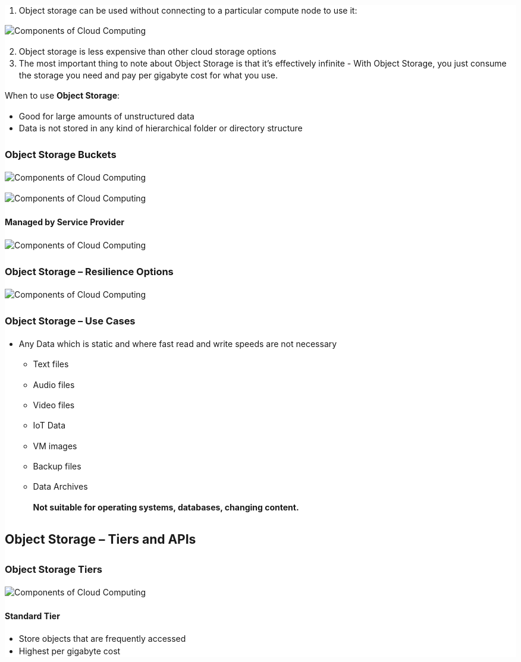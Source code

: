   1. Object storage can be used without connecting to a particular compute node to use it:
  
  ![Components of Cloud Computing](/notes/ibm-it-support/Components%20of%20Cloud%20Computing-14.webp)
  
  2. Object storage is less expensive than other cloud storage options
  3. The most important thing to note about Object Storage is that it’s effectively infinite
    - With Object Storage, you just consume the storage you need and pay per gigabyte cost for what you use.
	  
 When to use **Object Storage**:
- Good for large amounts of unstructured data
- Data is not stored in any kind of hierarchical folder or directory structure

### **Object Storage Buckets**
  
  ![Components of Cloud Computing](/notes/ibm-it-support/Components%20of%20Cloud%20Computing-15.webp)
  
  ![Components of Cloud Computing](/notes/ibm-it-support/Components%20of%20Cloud%20Computing-16.webp)

#### Managed by Service Provider
  
  ![Components of Cloud Computing](/notes/ibm-it-support/Components%20of%20Cloud%20Computing-17.webp)

### Object Storage – Resilience Options
  
  ![Components of Cloud Computing](/notes/ibm-it-support/Components%20of%20Cloud%20Computing-18.webp)

### Object Storage – Use Cases

- Any Data which is static and where fast read and write speeds are not necessary
	- Text files
	- Audio files
	- Video files
	- IoT Data
	- VM images
	- Backup files
	- Data Archives
	  
	  **Not suitable for operating systems, databases, changing content.**

## **Object Storage – Tiers and APIs**

### **Object Storage Tiers**
  
  ![Components of Cloud Computing](/notes/ibm-it-support/Components%20of%20Cloud%20Computing-19.webp)

#### Standard Tier

- Store objects that are frequently accessed
- Highest per gigabyte cost
